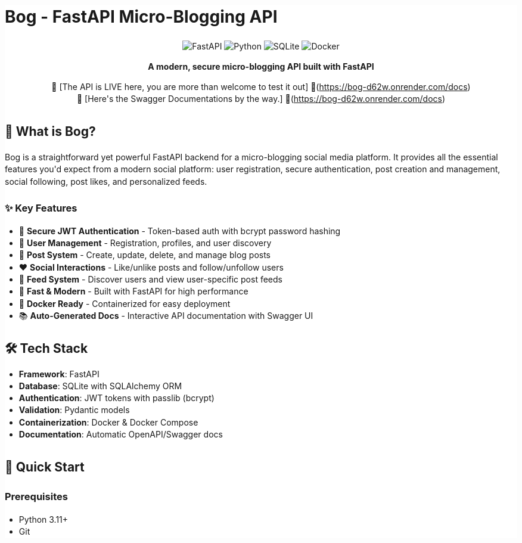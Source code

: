 # Bog - FastAPI Micro-Blogging API

<div align="center">

![FastAPI](https://img.shields.io/badge/FastAPI-005571?style=for-the-badge&logo=fastapi)
![Python](https://img.shields.io/badge/python-3670A0?style=for-the-badge&logo=python&logoColor=ffdd54)
![SQLite](https://img.shields.io/badge/sqlite-%2307405e.svg?style=for-the-badge&logo=sqlite&logoColor=white)
![Docker](https://img.shields.io/badge/docker-%230db7ed.svg?style=for-the-badge&logo=docker&logoColor=white)

**A modern, secure micro-blogging API built with FastAPI**

🚀 [The API is LIVE here, you are more than welcome to test it out] 🚀(https://bog-d62w.onrender.com/docs)<br>
📖 [Here's the Swagger Documentations by the way.] 📖(https://bog-d62w.onrender.com/docs)

</div>

## 🌟 What is Bog?

Bog is a straightforward yet powerful FastAPI backend for a micro-blogging social media platform. It provides all the essential features you'd expect from a modern social platform: user registration, secure authentication, post creation and management, social following, post likes, and personalized feeds.

### ✨ Key Features

- 🔐 **Secure JWT Authentication** - Token-based auth with bcrypt password hashing
- 👥 **User Management** - Registration, profiles, and user discovery
- 📝 **Post System** - Create, update, delete, and manage blog posts
- ❤️ **Social Interactions** - Like/unlike posts and follow/unfollow users
- 📱 **Feed System** - Discover users and view user-specific post feeds
- 🚀 **Fast & Modern** - Built with FastAPI for high performance
- 🐳 **Docker Ready** - Containerized for easy deployment
- 📚 **Auto-Generated Docs** - Interactive API documentation with Swagger UI

## 🛠️ Tech Stack

- **Framework**: FastAPI
- **Database**: SQLite with SQLAlchemy ORM
- **Authentication**: JWT tokens with passlib (bcrypt)
- **Validation**: Pydantic models
- **Containerization**: Docker & Docker Compose
- **Documentation**: Automatic OpenAPI/Swagger docs

## 🚀 Quick Start

### Prerequisites

- Python 3.11+ 
- Git
